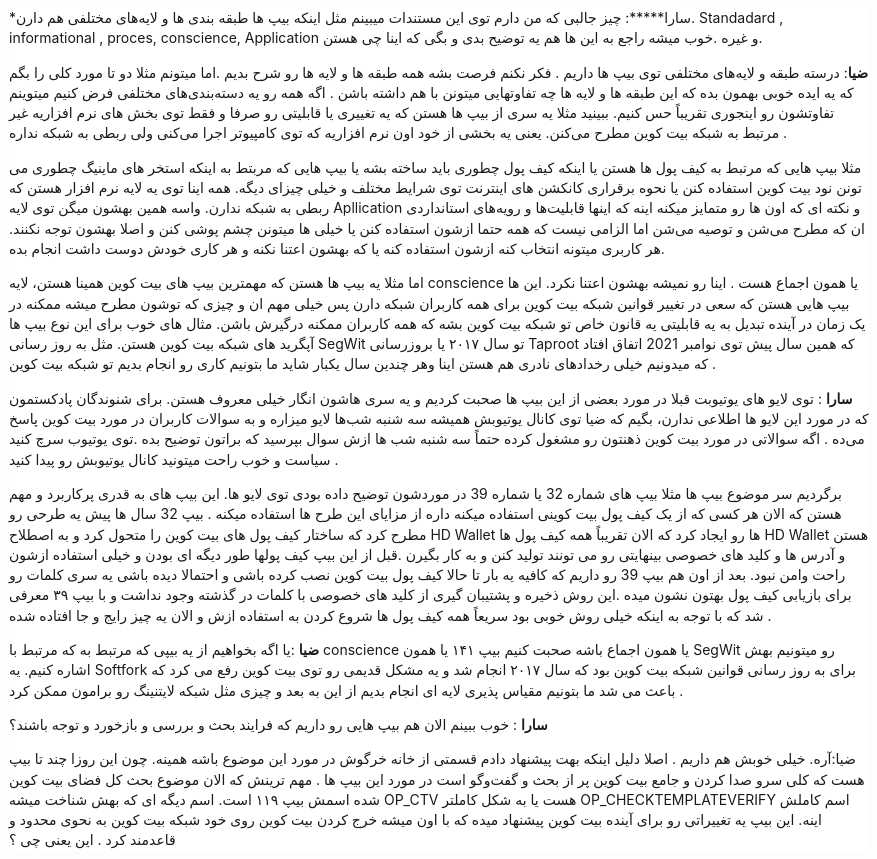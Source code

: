 \*سارا**\***: چیز جالبی که من دارم توی این مستندات میبینم مثل اینکه بیپ ها طبقه بندی ها و لایه‌های مختلفی هم دارن. Standadard , informational , proces, conscience, Application و غیره .خوب میشه راجع به این ها هم یه توضیح بدی و بگی که اینا چی هستن.

**ضیا**: درسته طبقه و لایه‌های مختلفی توی بیپ ها داریم . فکر نکنم فرصت بشه همه طبقه ها و لایه ها رو شرح بدیم .اما میتونم مثلا دو تا مورد کلی را بگم که یه ایده خوبی بهمون بده که این طبقه ها و لایه ها چه تفاوتهایی میتونن با هم داشته باشن . اگه همه رو یه دسته‌بندی‌های مختلفی فرض کنیم میتوینم تفاوتشون رو اینجوری تقریباً حس کنیم. ببینید مثلا یه سری از بیپ ها هستن که یه تغییری یا قابلیتی رو صرفا و فقط توی بخش های نرم افزاریه غیر مرتبط به شبکه بیت کوین مطرح می‌کنن. یعنی یه بخشی از خود اون نرم افزاریه که توی کامپیوتر اجرا می‌کنی ولی ربطی به شبکه نداره .

مثلا بیپ هایی که مرتبط به کیف پول ها هستن یا اینکه کیف پول چطوری باید ساخته بشه یا بیپ هایی که مربتط به اینکه استخر های ماینیگ چطوری می تونن نود بیت کوین استفاده کنن یا نحوه برقراری کانکشن های اینترنت توی شرایط مختلف و خیلی چیزای دیگه. همه اینا توی یه لایه نرم افزار هستن که ربطی به شبکه ندارن. واسه همین بهشون میگن توی لایه Apllication و نکته ای که اون ها رو متمایز میکنه اینه که اینها قابلیت‌ها و رویه‌های استانداردی ان که مطرح می‌شن و توصیه می‌شن اما الزامی نیست که همه حتما ازشون استفاده کنن یا خیلی ها میتونن چشم پوشی کنن و اصلا بهشون توجه نکنند. هر کاربری میتونه انتخاب کنه ازشون استفاده کنه یا که بهشون اعتنا نکنه و هر کاری خودش دوست داشت انجام بده.

اما مثلا یه بیپ ها هستن که مهمترین بیپ های بیت کوین همینا هستن، لایه conscience یا همون اجماع هست . اینا رو نمیشه بهشون اعتنا نکرد. این ها بیپ هایی هستن که سعی در تغییر قوانین شبکه بیت کوین برای همه کاربران شبکه دارن پس خیلی مهم ان و چیزی که توشون مطرح میشه ممکنه در یک زمان در آینده تبدیل به یه قابلیتی یه قانون خاص تو شبکه بیت کوین بشه که همه کاربران ممکنه درگیرش باشن.
مثال های خوب برای این نوع بیپ ها آپگرید های شبکه بیت کوین هستن. مثل به روز رسانی SegWit تو سال ۲۰۱۷ یا بروزرسانی Taproot که همین سال پیش توی نوامبر 2021 اتفاق افتاد که میدونیم خیلی رخدادهای نادری هم هستن اینا وهر چندین سال یکبار شاید ما بتونیم کاری رو انجام بدیم تو شبکه بیت کوین .

**سارا** : توی لایو های یوتیوبت قبلا در مورد بعضی از این بیپ ها صحبت کردیم و یه سری هاشون انگار خیلی معروف هستن. برای شنوندگان پادکستمون که در مورد این لایو ها اطلاعی ندارن، بگیم که ضیا توی کانال یوتیوبش همیشه سه شنبه شب‌ها لایو میزاره و به سوالات کاربران در مورد بیت کوین پاسخ می‌ده . اگه سوالاتی در مورد بیت کوین ذهنتون رو مشغول کرده حتماً سه شنبه شب ها ازش سوال بپرسید که براتون توضیح بده .توی یوتیوب سرچ کنید سیاست و خوب راحت میتونید کانال یوتیوبش رو پیدا کنید .

برگردیم سر موضوع بیپ ها مثلا بیپ های شماره 32 یا شماره 39 در موردشون توضیح داده بودی توی لایو ها. این بیپ های به قدری پرکاربرد و مهم هستن که الان هر کسی که از یک کیف پول بیت کوینی استفاده میکنه داره از مزایای این طرح ها استفاده میکنه . بیپ 32 سال ها پیش یه طرحی رو مطرح کرد که ساختار کیف پول های بیت کوین را متحول کرد و به اصطلاح HD Wallet ها رو ایجاد کرد که الان تقریباً همه کیف پول ها HD Wallet هستن و آدرس ها و کلید های خصوصی بینهایتی رو می تونند تولید کنن و به کار بگیرن .قبل از این بیپ کیف پولها طور دیگه ای بودن و خیلی استفاده ازشون راحت وامن نبود. بعد از اون هم بیپ 39 رو داریم که کافیه یه بار تا حالا کیف پول بیت کوین نصب کرده باشی و احتمالا دیده باشی یه سری کلمات رو برای بازیابی کیف پول بهتون نشون میده .این روش ذخیره و پشتیبان گیری از کلید های خصوصی با کلمات در گذشته وجود نداشت و با بیپ ۳۹ معرفی شد که با توجه به اینکه خیلی روش خوبی بود سریعاً همه کیف پول ها شروع کردن به استفاده ازش و الان یه چیز رایج و جا افتاده شده .

**ضیا** :یا اگه بخواهیم از یه بیپی که مرتبط به که مرتبط با conscience یا همون اجماع باشه صحبت کنیم بیپ ۱۴۱ یا همون SegWit رو میتونیم بهش اشاره کنیم. یه Softfork برای به روز رسانی قوانین شبکه بیت کوین بود که سال ۲۰۱۷ انجام شد و یه مشکل قدیمی رو توی بیت کوین رفع می کرد که باعث می شد ما بتونیم مقیاس پذیری لایه ای انجام بدیم از این به بعد و چیزی مثل شبکه لایتنینگ رو برامون ممکن کرد .

**سارا** : خوب ببینم الان هم بیپ هایی رو داریم که فرایند بحث و بررسی و بازخورد و توجه باشند؟

ضیا:آره. خیلی خوبش هم داریم . اصلا دلیل اینکه بهت پیشنهاد دادم قسمتی از خانه خرگوش در مورد این موضوع باشه همینه. چون این روزا چند تا بیپ هست که کلی سرو صدا کردن و جامع بیت کوین پر از بحث و گفت‌وگو است در مورد این بیپ ها . مهم ترینش که الان موضوع بحث کل فضای بیت کوین شده اسمش بیپ ۱۱۹ است. اسم دیگه ای که بهش شناخت میشه OP_CTV هست یا به شکل کاملتر OP_CHECKTEMPLATEVERIFY اسم کاملش اینه.
این بیپ یه تغییراتی رو برای آینده بیت کوین پیشنهاد میده که با اون میشه خرج کردن بیت کوین روی خود شبکه بیت کوین به نحوی محدود و قاعدمند کرد . این یعنی چی ؟
